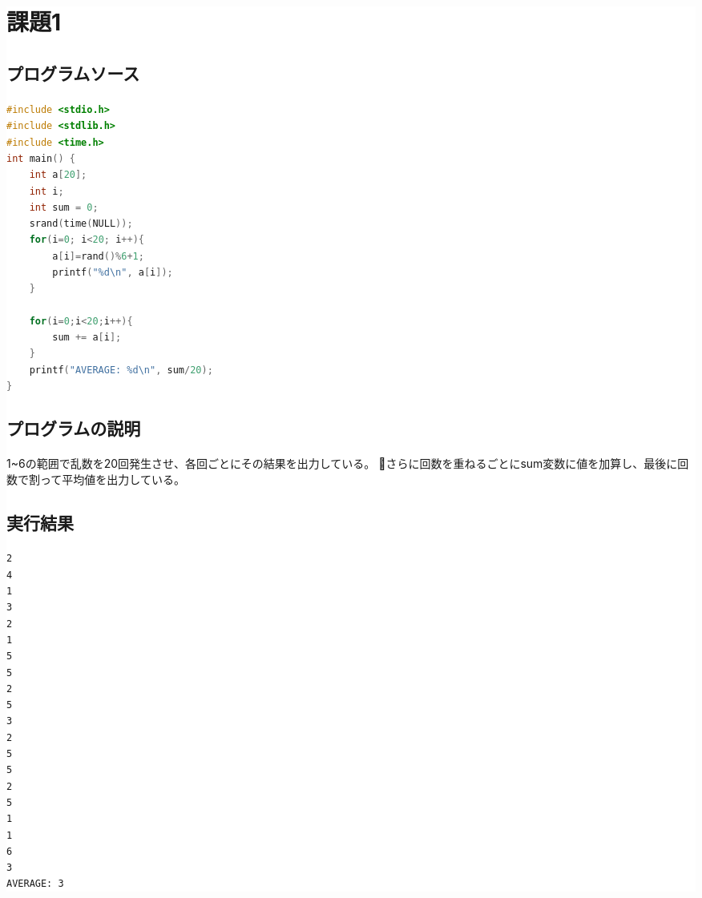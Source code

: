 # 課題1
## プログラムソース
```c
#include <stdio.h>
#include <stdlib.h>
#include <time.h>
int main() {
    int a[20];
    int i;
    int sum = 0;
    srand(time(NULL));
    for(i=0; i<20; i++){
        a[i]=rand()%6+1;
        printf("%d\n", a[i]);
    }
    
    for(i=0;i<20;i++){
        sum += a[i];
    }
    printf("AVERAGE: %d\n", sum/20);
}
```

## プログラムの説明
1~6の範囲で乱数を20回発生させ、各回ごとにその結果を出力している。
さらに回数を重ねるごとにsum変数に値を加算し、最後に回数で割って平均値を出力している。

## 実行結果
```bash
2
4
1
3
2
1
5
5
2
5
3
2
5
5
2
5
1
1
6
3
AVERAGE: 3
```
